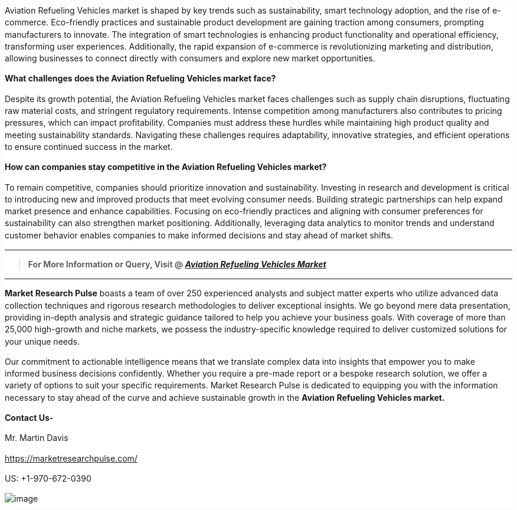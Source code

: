 Aviation Refueling Vehicles market is shaped by key trends such as sustainability, smart technology adoption, and the rise of e-commerce. Eco-friendly practices and sustainable product development are gaining traction among consumers, prompting manufacturers to innovate. The integration of smart technologies is enhancing product functionality and operational efficiency, transforming user experiences. Additionally, the rapid expansion of e-commerce is revolutionizing marketing and distribution, allowing businesses to connect directly with consumers and explore new market opportunities.</p><p><strong>What challenges does the Aviation Refueling Vehicles market face?</strong></p><p>Despite its growth potential, the Aviation Refueling Vehicles market faces challenges such as supply chain disruptions, fluctuating raw material costs, and stringent regulatory requirements. Intense competition among manufacturers also contributes to pricing pressures, which can impact profitability. Companies must address these hurdles while maintaining high product quality and meeting sustainability standards. Navigating these challenges requires adaptability, innovative strategies, and efficient operations to ensure continued success in the market.</p><p><strong>How can companies stay competitive in the Aviation Refueling Vehicles market?</strong></p><p>To remain competitive, companies should prioritize innovation and sustainability. Investing in research and development is critical to introducing new and improved products that meet evolving consumer needs. Building strategic partnerships can help expand market presence and enhance capabilities. Focusing on eco-friendly practices and aligning with consumer preferences for sustainability can also strengthen market positioning. Additionally, leveraging data analytics to monitor trends and understand customer behavior enables companies to make informed decisions and stay ahead of market shifts.</p><hr /><blockquote><p><strong>For More Information or Query, Visit @&nbsp;<em><a href="https://marketresearchpulse.com/report/110502/aviation-refueling-vehicles-market?utm_source=Linkedin&utm_medium=019">Aviation Refueling Vehicles Market</a></em></strong></p></blockquote><hr /><p><strong>Market Research Pulse</strong> boasts a team of over 250 experienced analysts and subject matter experts who utilize advanced data collection techniques and rigorous research methodologies to deliver exceptional insights. We go beyond mere data presentation, providing in-depth analysis and strategic guidance tailored to help you achieve your business goals. With coverage of more than 25,000 high-growth and niche markets, we possess the industry-specific knowledge required to deliver customized solutions for your unique needs.</p><p>Our commitment to actionable intelligence means that we translate complex data into insights that empower you to make informed business decisions confidently. Whether you require a pre-made report or a bespoke research solution, we offer a variety of options to suit your specific requirements. Market Research Pulse is dedicated to equipping you with the information necessary to stay ahead of the curve and achieve sustainable growth in the <strong>Aviation Refueling Vehicles market.</strong></p><p><strong>Contact Us-</strong></p><p>Mr. Martin Davis</p><p>https://marketresearchpulse.com/</p><p>US: +1-970-672-0390</p>
![image](https://github.com/user-attachments/assets/40900594-0f63-45c1-9d6e-89a724ee37db)
